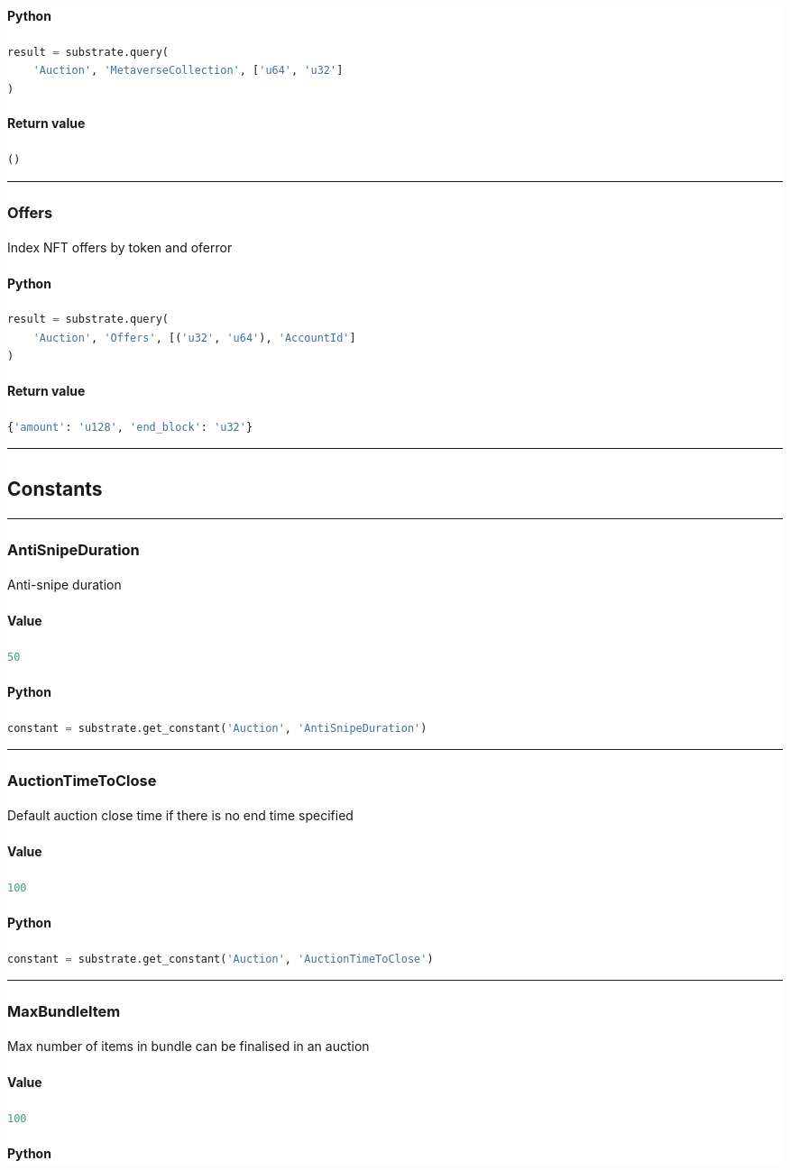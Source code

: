 #### Python
```python
result = substrate.query(
    'Auction', 'MetaverseCollection', ['u64', 'u32']
)
```

#### Return value
```python
()
```
---------
### Offers
 Index NFT offers by token and oferror

#### Python
```python
result = substrate.query(
    'Auction', 'Offers', [('u32', 'u64'), 'AccountId']
)
```

#### Return value
```python
{'amount': 'u128', 'end_block': 'u32'}
```
---------
## Constants

---------
### AntiSnipeDuration
 Anti-snipe duration
#### Value
```python
50
```
#### Python
```python
constant = substrate.get_constant('Auction', 'AntiSnipeDuration')
```
---------
### AuctionTimeToClose
 Default auction close time if there is no end time specified
#### Value
```python
100
```
#### Python
```python
constant = substrate.get_constant('Auction', 'AuctionTimeToClose')
```
---------
### MaxBundleItem
 Max number of items in bundle can be finalised in an auction
#### Value
```python
100
```
#### Python
```python
```